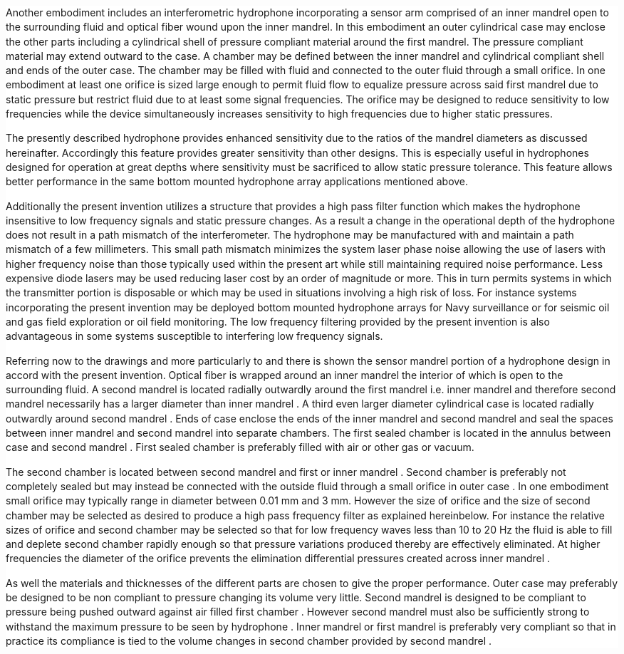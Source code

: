 Another embodiment includes an interferometric hydrophone incorporating a sensor arm comprised of an inner mandrel open to the surrounding fluid and optical fiber wound upon the inner mandrel. In this embodiment an outer cylindrical case may enclose the other parts including a cylindrical shell of pressure compliant material around the first mandrel. The pressure compliant material may extend outward to the case. A chamber may be defined between the inner mandrel and cylindrical compliant shell and ends of the outer case. The chamber may be filled with fluid and connected to the outer fluid through a small orifice. In one embodiment at least one orifice is sized large enough to permit fluid flow to equalize pressure across said first mandrel due to static pressure but restrict fluid due to at least some signal frequencies. The orifice may be designed to reduce sensitivity to low frequencies while the device simultaneously increases sensitivity to high frequencies due to higher static pressures.

The presently described hydrophone provides enhanced sensitivity due to the ratios of the mandrel diameters as discussed hereinafter. Accordingly this feature provides greater sensitivity than other designs. This is especially useful in hydrophones designed for operation at great depths where sensitivity must be sacrificed to allow static pressure tolerance. This feature allows better performance in the same bottom mounted hydrophone array applications mentioned above.

Additionally the present invention utilizes a structure that provides a high pass filter function which makes the hydrophone insensitive to low frequency signals and static pressure changes. As a result a change in the operational depth of the hydrophone does not result in a path mismatch of the interferometer. The hydrophone may be manufactured with and maintain a path mismatch of a few millimeters. This small path mismatch minimizes the system laser phase noise allowing the use of lasers with higher frequency noise than those typically used within the present art while still maintaining required noise performance. Less expensive diode lasers may be used reducing laser cost by an order of magnitude or more. This in turn permits systems in which the transmitter portion is disposable or which may be used in situations involving a high risk of loss. For instance systems incorporating the present invention may be deployed bottom mounted hydrophone arrays for Navy surveillance or for seismic oil and gas field exploration or oil field monitoring. The low frequency filtering provided by the present invention is also advantageous in some systems susceptible to interfering low frequency signals.

Referring now to the drawings and more particularly to and there is shown the sensor mandrel portion of a hydrophone design in accord with the present invention. Optical fiber is wrapped around an inner mandrel the interior of which is open to the surrounding fluid. A second mandrel is located radially outwardly around the first mandrel i.e. inner mandrel and therefore second mandrel necessarily has a larger diameter than inner mandrel . A third even larger diameter cylindrical case is located radially outwardly around second mandrel . Ends of case enclose the ends of the inner mandrel and second mandrel and seal the spaces between inner mandrel and second mandrel into separate chambers. The first sealed chamber is located in the annulus between case and second mandrel . First sealed chamber is preferably filled with air or other gas or vacuum.

The second chamber is located between second mandrel and first or inner mandrel . Second chamber is preferably not completely sealed but may instead be connected with the outside fluid through a small orifice in outer case . In one embodiment small orifice may typically range in diameter between 0.01 mm and 3 mm. However the size of orifice and the size of second chamber may be selected as desired to produce a high pass frequency filter as explained hereinbelow. For instance the relative sizes of orifice and second chamber may be selected so that for low frequency waves less than 10 to 20 Hz the fluid is able to fill and deplete second chamber rapidly enough so that pressure variations produced thereby are effectively eliminated. At higher frequencies the diameter of the orifice prevents the elimination differential pressures created across inner mandrel .

As well the materials and thicknesses of the different parts are chosen to give the proper performance. Outer case may preferably be designed to be non compliant to pressure changing its volume very little. Second mandrel is designed to be compliant to pressure being pushed outward against air filled first chamber . However second mandrel must also be sufficiently strong to withstand the maximum pressure to be seen by hydrophone . Inner mandrel or first mandrel is preferably very compliant so that in practice its compliance is tied to the volume changes in second chamber provided by second mandrel .
